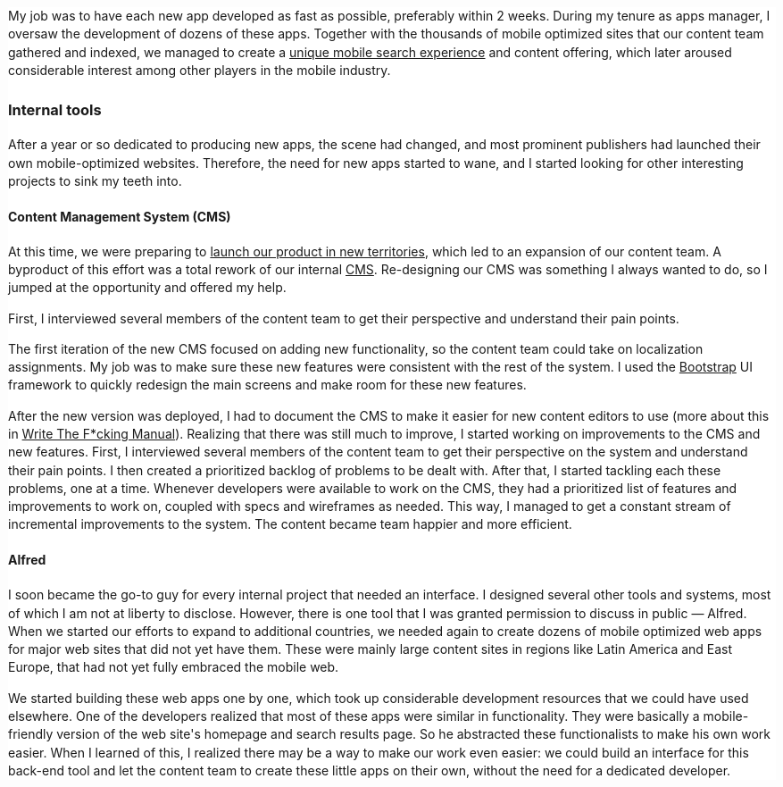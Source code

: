 My job was to have each new app developed as fast as possible, preferably within 2 weeks. During my tenure as apps manager, I oversaw the development of dozens of these apps. Together with the thousands of mobile optimized sites that our content team gathered and indexed, we managed to create a [unique mobile search experience](http://thenextweb.com/apps/2012/03/13/the-best-new-app-at-sxsw-everything-me-redefines-mobile-search/) and content offering, which later aroused considerable interest among other players in the mobile industry.

### Internal tools

After a year or so dedicated to producing new apps, the scene had changed, and most prominent publishers had launched their own mobile-optimized websites. Therefore, the need for new apps started to wane, and I started looking for other interesting projects to sink my teeth into.

#### Content Management System (CMS)

At this time, we were preparing to [launch our product in new territories](http://techcrunch.com/2013/05/28/clever-siri-like-everything-me-android-content-search-app-launches-in-uk-and-spain/), which led to an expansion of our content team. A byproduct of this effort was a total rework of our internal [CMS](https://en.wikipedia.org/wiki/Content_management_system). Re-designing our CMS was something I always wanted to do, so I jumped at the opportunity and offered my help.

<aside class="pull-quote col-pull-left">
  First, I interviewed several members of the content team to get their perspective and understand their pain points.
</aside>

The first iteration of the new CMS focused on adding new functionality, so the content team could take on localization assignments. My job was to make sure these new features were consistent with the rest of the system. I used the [Bootstrap](http://getbootstrap.com/) UI framework to quickly redesign the main screens and make room for these new features.

After the new version was deployed, I had to document the CMS to make it easier for new content editors to use (more about this in [Write The F*cking Manual](https://medium.com/@yosefwaysman/write-the-f-cking-manual-6bf1bff96f88)). Realizing that there was still much to improve, I started working on improvements to the CMS and new features. First, I interviewed several members of the content team to get their perspective on the system and understand their pain points. I then created a prioritized backlog of problems to be dealt with. After that, I started tackling each these problems, one at a time. Whenever developers were available to work on the CMS, they had a prioritized list of features and improvements to work on, coupled with specs and wireframes as needed. This way, I managed to get a constant stream of incremental improvements to the system. The content became team happier and more efficient.

#### Alfred

I soon became the go-to guy for every internal project that needed an interface. I designed several other tools and systems, most of which I am not at liberty to disclose. However, there is one tool that I was granted permission to discuss in public — Alfred. When we started our efforts to expand to additional countries, we needed again to create dozens of mobile optimized web apps for major web sites that did not yet have them. These were mainly large content sites in regions like Latin America and East Europe, that had not yet fully embraced the mobile web.

We started building these web apps one by one, which took up considerable development resources that we could have used elsewhere. One of the developers realized that most of these apps were similar in functionality. They were basically a mobile-friendly version of the web site's homepage and search results page. So he abstracted these functionalists to make his own work easier. When I learned of this, I realized there may be a way to make our work even easier: we could build an interface for this back-end tool and let the content team to create these little apps on their own, without the need for a dedicated developer.
